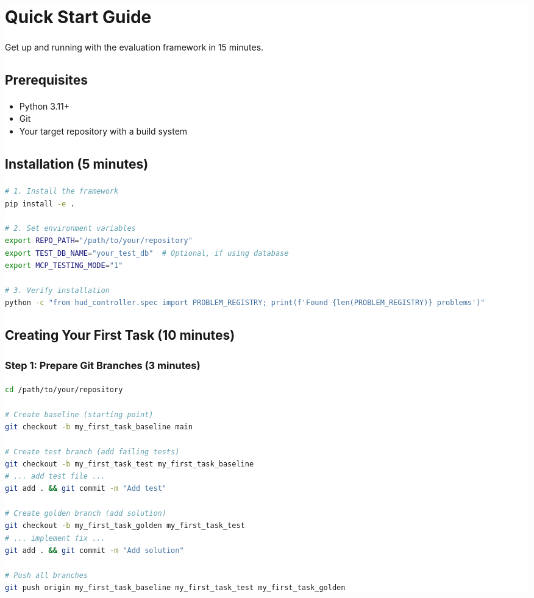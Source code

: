 # Quick Start Guide

Get up and running with the evaluation framework in 15 minutes.

## Prerequisites

- Python 3.11+
- Git
- Your target repository with a build system

## Installation (5 minutes)

```bash
# 1. Install the framework
pip install -e .

# 2. Set environment variables
export REPO_PATH="/path/to/your/repository"
export TEST_DB_NAME="your_test_db"  # Optional, if using database
export MCP_TESTING_MODE="1"

# 3. Verify installation
python -c "from hud_controller.spec import PROBLEM_REGISTRY; print(f'Found {len(PROBLEM_REGISTRY)} problems')"
```

## Creating Your First Task (10 minutes)

### Step 1: Prepare Git Branches (3 minutes)

```bash
cd /path/to/your/repository

# Create baseline (starting point)
git checkout -b my_first_task_baseline main

# Create test branch (add failing tests)
git checkout -b my_first_task_test my_first_task_baseline
# ... add test file ...
git add . && git commit -m "Add test"

# Create golden branch (add solution)
git checkout -b my_first_task_golden my_first_task_test
# ... implement fix ...
git add . && git commit -m "Add solution"

# Push all branches
git push origin my_first_task_baseline my_first_task_test my_first_task_golden
```
